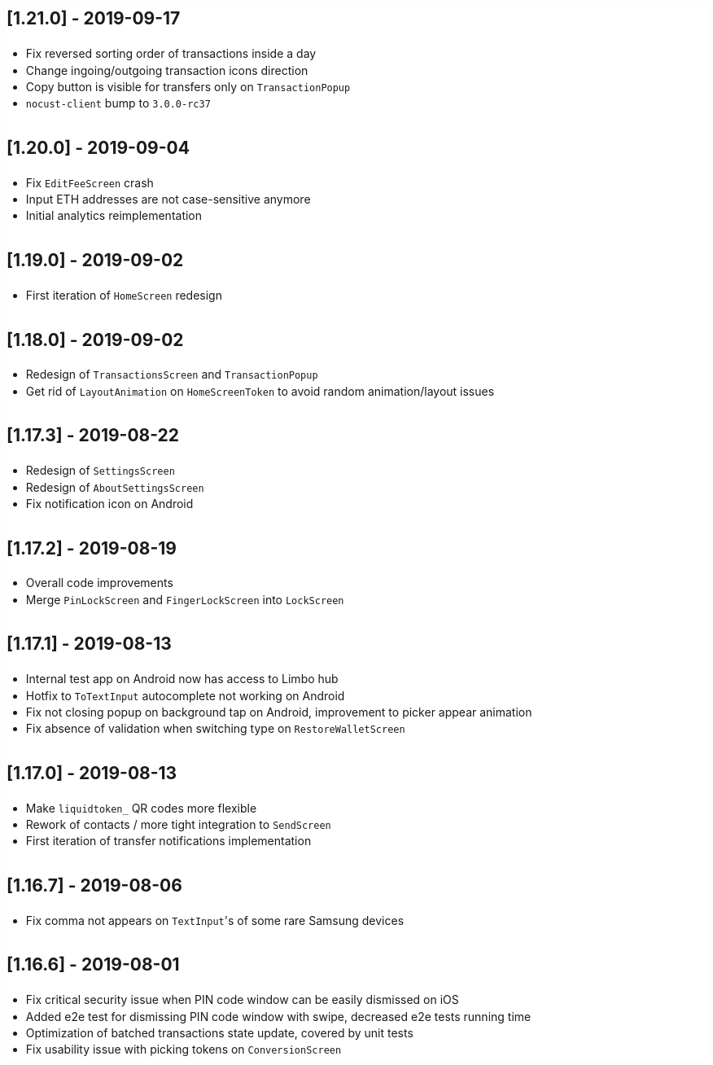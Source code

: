 ## [1.21.0] - 2019-09-17
- Fix reversed sorting order of transactions inside a day
- Change ingoing/outgoing transaction icons direction
- Copy button is visible for transfers only on `TransactionPopup`
- `nocust-client` bump to `3.0.0-rc37`

## [1.20.0] - 2019-09-04
- Fix `EditFeeScreen` crash
- Input ETH addresses are not case-sensitive anymore
- Initial analytics reimplementation

## [1.19.0] - 2019-09-02
- First iteration of `HomeScreen` redesign

## [1.18.0] - 2019-09-02
- Redesign of `TransactionsScreen` and `TransactionPopup`
- Get rid of `LayoutAnimation` on `HomeScreenToken` to avoid random animation/layout issues

## [1.17.3] - 2019-08-22
- Redesign of `SettingsScreen`
- Redesign of `AboutSettingsScreen`
- Fix notification icon on Android

## [1.17.2] - 2019-08-19
- Overall code improvements
- Merge `PinLockScreen` and `FingerLockScreen` into `LockScreen`

## [1.17.1] - 2019-08-13
- Internal test app on Android now has access to Limbo hub
- Hotfix to `ToTextInput` autocomplete not working on Android
- Fix not closing popup on background tap on Android, improvement to picker appear animation
- Fix absence of validation when switching type on `RestoreWalletScreen`

## [1.17.0] - 2019-08-13
- Make `liquidtoken_` QR codes more flexible
- Rework of contacts / more tight integration to `SendScreen`
- First iteration of transfer notifications implementation

## [1.16.7] - 2019-08-06
- Fix comma not appears on `TextInput`'s of some rare Samsung devices

## [1.16.6] - 2019-08-01
- Fix critical security issue when PIN code window can be easily dismissed on iOS
- Added e2e test for dismissing PIN code window with swipe, decreased e2e tests running time
- Optimization of batched transactions state update, covered by unit tests
- Fix usability issue with picking tokens on `ConversionScreen`
